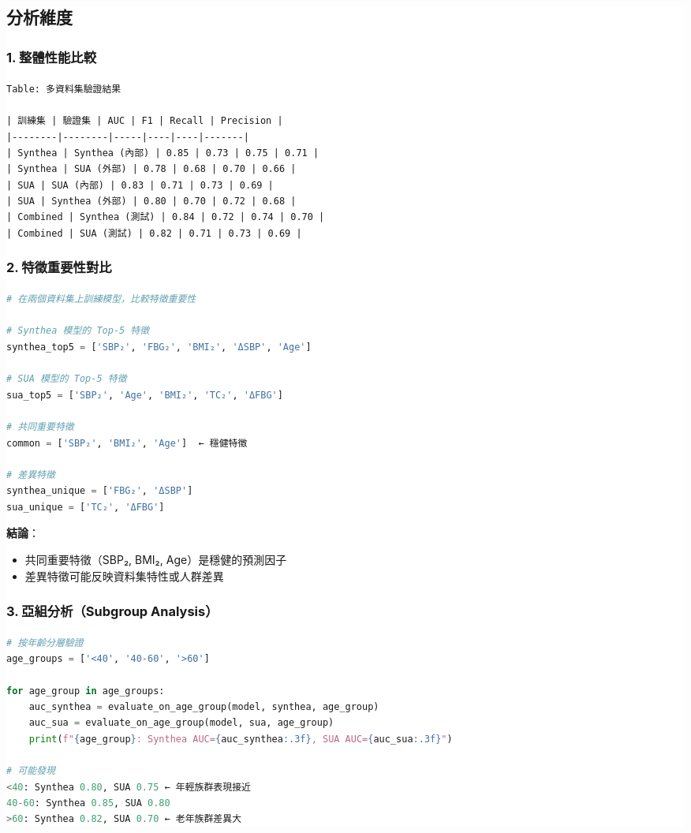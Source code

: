 
## 分析維度

### 1. 整體性能比較
```
Table: 多資料集驗證結果

| 訓練集 | 驗證集 | AUC | F1 | Recall | Precision |
|--------|--------|-----|----|----|-------|
| Synthea | Synthea (內部) | 0.85 | 0.73 | 0.75 | 0.71 |
| Synthea | SUA (外部) | 0.78 | 0.68 | 0.70 | 0.66 |
| SUA | SUA (內部) | 0.83 | 0.71 | 0.73 | 0.69 |
| SUA | Synthea (外部) | 0.80 | 0.70 | 0.72 | 0.68 |
| Combined | Synthea (測試) | 0.84 | 0.72 | 0.74 | 0.70 |
| Combined | SUA (測試) | 0.82 | 0.71 | 0.73 | 0.69 |
```

### 2. 特徵重要性對比
```python
# 在兩個資料集上訓練模型，比較特徵重要性

# Synthea 模型的 Top-5 特徵
synthea_top5 = ['SBP₂', 'FBG₂', 'BMI₂', 'ΔSBP', 'Age']

# SUA 模型的 Top-5 特徵
sua_top5 = ['SBP₂', 'Age', 'BMI₂', 'TC₂', 'ΔFBG']

# 共同重要特徵
common = ['SBP₂', 'BMI₂', 'Age']  ← 穩健特徵

# 差異特徵
synthea_unique = ['FBG₂', 'ΔSBP']
sua_unique = ['TC₂', 'ΔFBG']
```

**結論**：
- 共同重要特徵（SBP₂, BMI₂, Age）是穩健的預測因子
- 差異特徵可能反映資料集特性或人群差異

### 3. 亞組分析（Subgroup Analysis）
```python
# 按年齡分層驗證
age_groups = ['<40', '40-60', '>60']

for age_group in age_groups:
    auc_synthea = evaluate_on_age_group(model, synthea, age_group)
    auc_sua = evaluate_on_age_group(model, sua, age_group)
    print(f"{age_group}: Synthea AUC={auc_synthea:.3f}, SUA AUC={auc_sua:.3f}")

# 可能發現
<40: Synthea 0.80, SUA 0.75 ← 年輕族群表現接近
40-60: Synthea 0.85, SUA 0.80
>60: Synthea 0.82, SUA 0.70 ← 老年族群差異大
```
